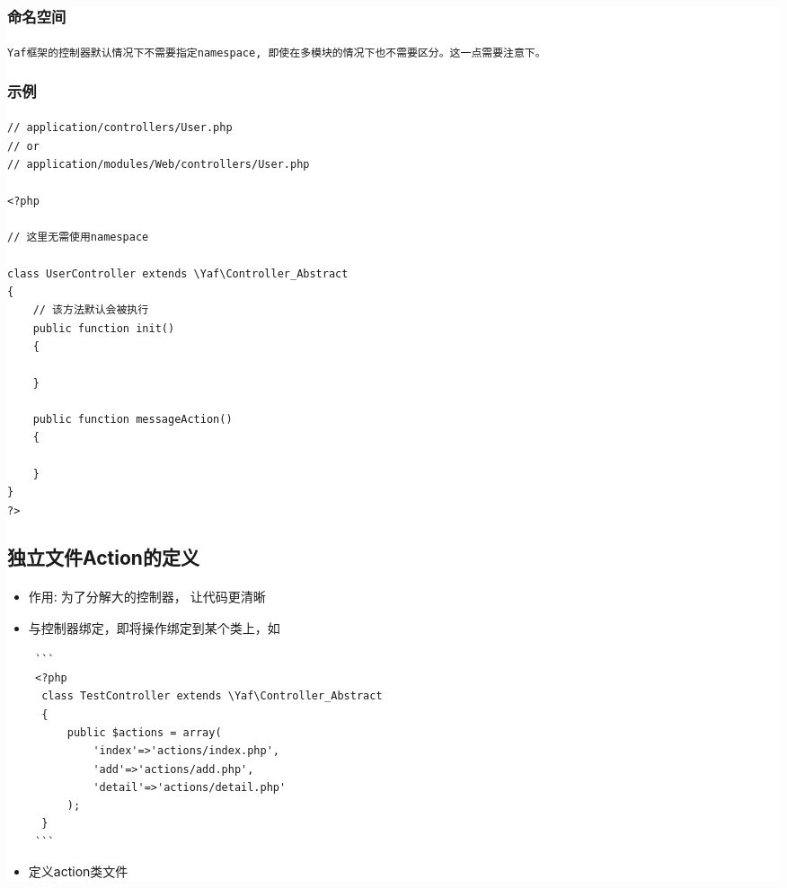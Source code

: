 ### 命名空间

    Yaf框架的控制器默认情况下不需要指定namespace, 即使在多模块的情况下也不需要区分。这一点需要注意下。


### 示例

```
// application/controllers/User.php
// or
// application/modules/Web/controllers/User.php

<?php

// 这里无需使用namespace

class UserController extends \Yaf\Controller_Abstract
{
    // 该方法默认会被执行
    public function init()
    {

    }

    public function messageAction()
    {

    }
}
?>

```


## 独立文件Action的定义

 - 作用: 为了分解大的控制器， 让代码更清晰
 - 与控制器绑定，即将操作绑定到某个类上，如

        ```
        <?php
         class TestController extends \Yaf\Controller_Abstract
         {
             public $actions = array(
                 'index'=>'actions/index.php',
                 'add'=>'actions/add.php',
                 'detail'=>'actions/detail.php'
             );
         }
        ```

 - 定义action类文件
